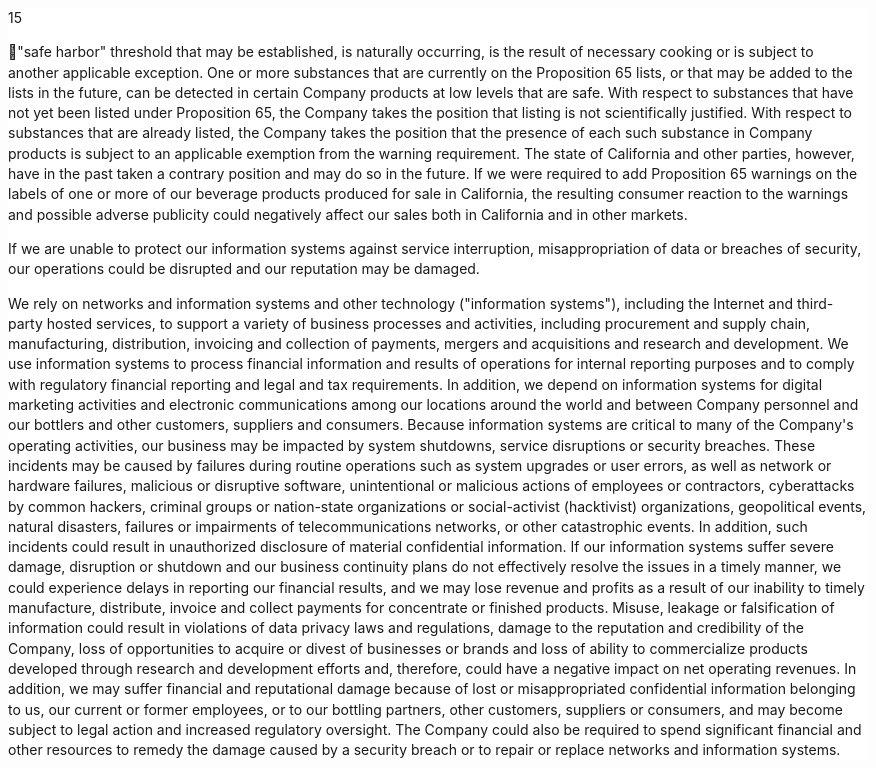 15

"safe harbor" threshold that may be established, is naturally occurring, is the result of necessary cooking or is subject to another applicable exception. One or more substances
that are currently on the Proposition 65 lists, or that may be added to the lists in the future, can be detected in certain Company products at low levels that are safe. With respect
to substances that have not yet been listed under Proposition 65, the Company takes the position that listing is not scientifically justified. With respect to substances that are
already listed, the Company takes the position that the presence of each such substance in Company products is subject to an applicable exemption from the warning
requirement. The state of California and other parties, however, have in the past taken a contrary position and may do so in the future. If we were required to add Proposition 65
warnings on the labels of one or more of our beverage products produced for sale in California, the resulting consumer reaction to the warnings and possible adverse publicity
could negatively affect our sales both in California and in other markets.

If we are unable to protect our information systems against service interruption, misappropriation of data or breaches of security, our operations could be disrupted and
our reputation may be damaged.

We rely on networks and information systems and other technology ("information systems"), including the Internet and third-party hosted services, to support a variety of
business processes and activities, including procurement and supply chain, manufacturing, distribution, invoicing and collection of payments, mergers and acquisitions and
research and development. We use information systems to process financial information and results of operations for internal reporting purposes and to comply with regulatory
financial reporting and legal and tax requirements. In addition, we depend on information systems for digital marketing activities and electronic communications among our
locations around the world and between Company personnel and our bottlers and other customers, suppliers and consumers. Because information systems are critical to many of
the Company's operating activities, our business may be impacted by system shutdowns, service disruptions or security breaches. These incidents may be caused by failures
during routine operations such as system upgrades or user errors, as well as network or hardware failures, malicious or disruptive software, unintentional or malicious actions of
employees or contractors, cyberattacks by common hackers, criminal groups or nation-state organizations or social-activist (hacktivist) organizations, geopolitical events,
natural disasters, failures or impairments of telecommunications networks, or other catastrophic events. In addition, such incidents could result in unauthorized disclosure of
material confidential information. If our information systems suffer severe damage, disruption or shutdown and our business continuity plans do not effectively resolve the
issues in a timely manner, we could experience delays in reporting our financial results, and we may lose revenue and profits as a result of our inability to timely manufacture,
distribute, invoice and collect payments for concentrate or finished products. Misuse, leakage or falsification of information could result in violations of data privacy laws and
regulations, damage to the reputation and credibility of the Company, loss of opportunities to acquire or divest of businesses or brands and loss of ability to commercialize
products developed through research and development efforts and, therefore, could have a negative impact on net operating revenues. In addition, we may suffer financial and
reputational damage because of lost or misappropriated confidential information belonging to us, our current or former employees, or to our bottling partners, other customers,
suppliers or consumers, and may become subject to legal action and increased regulatory oversight. The Company could also be required to spend significant financial and
other resources to remedy the damage caused by a security breach or to repair or replace networks and information systems.
